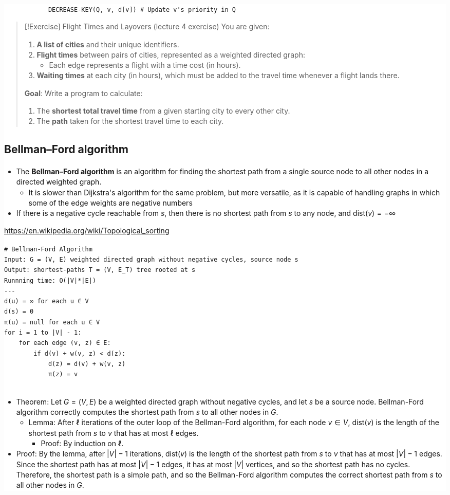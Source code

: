 ```
            DECREASE-KEY(Q, v, d[v]) # Update v's priority in Q
```



> [!Exercise] Flight Times and Layovers (lecture 4 exercise)
> You are given:
> 1. **A list of cities** and their unique identifiers.
>2. **Flight times** between pairs of cities, represented as a weighted directed graph:
>    - Each edge represents a flight with a time cost (in hours).
>3. **Waiting times** at each city (in hours), which must be added to the travel time whenever a flight lands there.
>
>**Goal**: Write a program to calculate:
>
>1. The **shortest total travel time** from a given starting city to every other city.
>2. The **path** taken for the shortest travel time to each city.



## Bellman–Ford algorithm

- The **Bellman–Ford algorithm** is an algorithm for finding the shortest path from a single source node to all other nodes in a directed weighted graph.
	- It is slower than Dijkstra's algorithm for the same problem, but more versatile, as it is capable of handling graphs in which some of the edge weights are negative numbers
- If there is a negative cycle reachable from $s$, then there is no shortest path from $s$ to any node, and $\text{dist}(v)=-\infty$


https://en.wikipedia.org/wiki/Topological_sorting

```
# Bellman-Ford Algorithm
Input: G = (V, E) weighted directed graph without negative cycles, source node s
Output: shortest-paths T = (V, E_T) tree rooted at s
Runnning time: O(|V|*|E|)
---
d(u) = ∞ for each u ∈ V
d(s) = 0
π(u) = null for each u ∈ V
for i = 1 to |V| - 1:
    for each edge (v, z) ∈ E:
        if d(v) + w(v, z) < d(z):
            d(z) = d(v) + w(v, z)
            π(z) = v
            
```

- Theorem: Let $G=(V,E)$ be a weighted directed graph without negative cycles, and let $s$ be a source node. Bellman-Ford algorithm correctly computes the shortest path from $s$ to all other nodes in $G$.
	- Lemma: After $\ell$ iterations of the outer loop of the Bellman-Ford algorithm, for each node $v\in{V}$, $\text{dist}(v)$ is the length of the shortest path from $s$ to $v$ that has at most $\ell$ edges.
		- Proof: By induction on $\ell$.
- Proof: By the lemma, after $|V|-1$ iterations, $\text{dist}(v)$ is the length of the shortest path from $s$ to $v$ that has at most $|V|-1$ edges. Since the shortest path has at most $|V|-1$ edges, it has at most $|V|$ vertices, and so the shortest path has no cycles. Therefore, the shortest path is a simple path, and so the Bellman-Ford algorithm computes the correct shortest path from $s$ to all other nodes in $G$.

